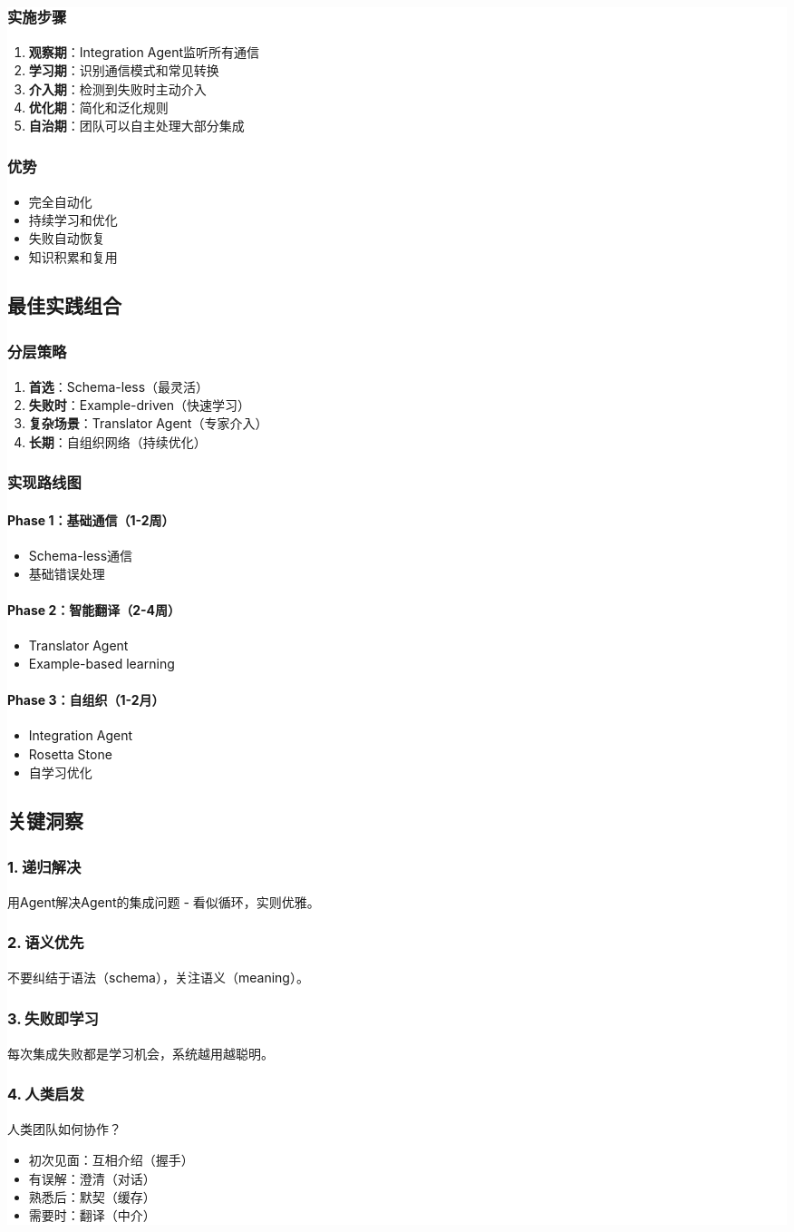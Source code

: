 ### 实施步骤

1. **观察期**：Integration Agent监听所有通信
2. **学习期**：识别通信模式和常见转换
3. **介入期**：检测到失败时主动介入
4. **优化期**：简化和泛化规则
5. **自治期**：团队可以自主处理大部分集成

### 优势
- 完全自动化
- 持续学习和优化
- 失败自动恢复
- 知识积累和复用

## 最佳实践组合

### 分层策略
1. **首选**：Schema-less（最灵活）
2. **失败时**：Example-driven（快速学习）
3. **复杂场景**：Translator Agent（专家介入）
4. **长期**：自组织网络（持续优化）

### 实现路线图

#### Phase 1：基础通信（1-2周）
- Schema-less通信
- 基础错误处理

#### Phase 2：智能翻译（2-4周）
- Translator Agent
- Example-based learning

#### Phase 3：自组织（1-2月）
- Integration Agent
- Rosetta Stone
- 自学习优化

## 关键洞察

### 1. 递归解决
用Agent解决Agent的集成问题 - 看似循环，实则优雅。

### 2. 语义优先
不要纠结于语法（schema），关注语义（meaning）。

### 3. 失败即学习
每次集成失败都是学习机会，系统越用越聪明。

### 4. 人类启发
人类团队如何协作？
- 初次见面：互相介绍（握手）
- 有误解：澄清（对话）
- 熟悉后：默契（缓存）
- 需要时：翻译（中介）
